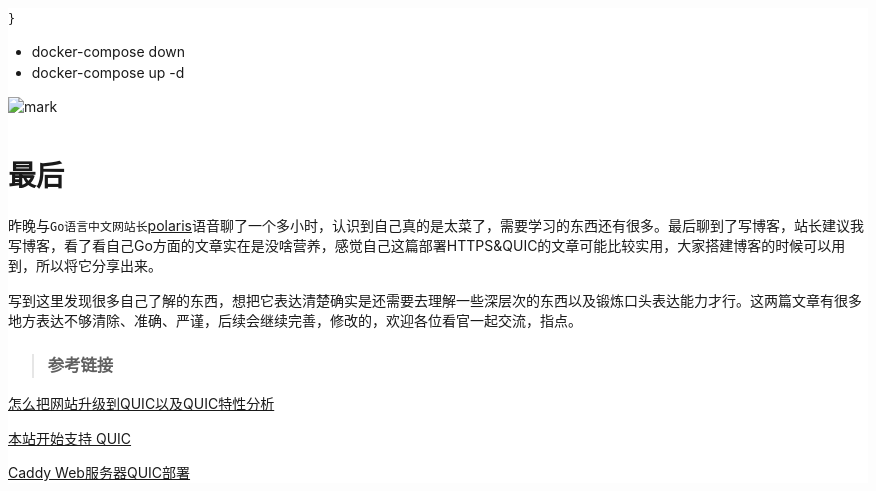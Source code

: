 ```
}
```
- docker-compose down
- docker-compose up -d

![mark](https://cdn.sguan.top/markdown/20190405/a8KVjpvxeMTB.png?imageslim)


# 最后

昨晚与`Go语言中文网站长`[polaris](https://studygolang.com/user/polaris)语音聊了一个多小时，认识到自己真的是太菜了，需要学习的东西还有很多。最后聊到了写博客，站长建议我写博客，看了看自己Go方面的文章实在是没啥营养，感觉自己这篇部署HTTPS&QUIC的文章可能比较实用，大家搭建博客的时候可以用到，所以将它分享出来。

写到这里发现很多自己了解的东西，想把它表达清楚确实是还需要去理解一些深层次的东西以及锻炼口头表达能力才行。这两篇文章有很多地方表达不够清除、准确、严谨，后续会继续完善，修改的，欢迎各位看官一起交流，指点。


> ### 参考链接

[怎么把网站升级到QUIC以及QUIC特性分析](https://www.yinchengli.com/2018/06/10/quic/)

[本站开始支持 QUIC](https://halfrost.com/quic_start/#1)

[Caddy Web服务器QUIC部署](https://www.jianshu.com/p/15fc32760993)
